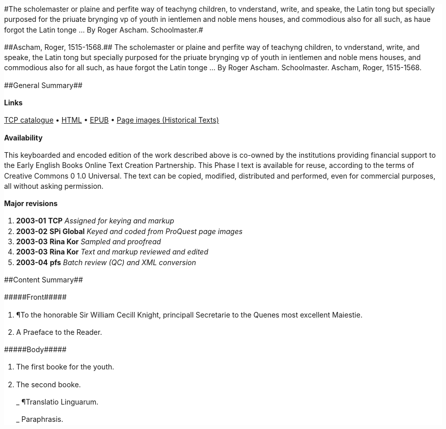 #The scholemaster or plaine and perfite way of teachyng children, to vnderstand, write, and speake, the Latin tong but specially purposed for the priuate brynging vp of youth in ientlemen and noble mens houses, and commodious also for all such, as haue forgot the Latin tonge ... By Roger Ascham. Schoolmaster.#

##Ascham, Roger, 1515-1568.##
The scholemaster or plaine and perfite way of teachyng children, to vnderstand, write, and speake, the Latin tong but specially purposed for the priuate brynging vp of youth in ientlemen and noble mens houses, and commodious also for all such, as haue forgot the Latin tonge ... By Roger Ascham.
Schoolmaster.
Ascham, Roger, 1515-1568.

##General Summary##

**Links**

[TCP catalogue](http://www.ota.ox.ac.uk/tcp/)  • 
[HTML](http://tei.it.ox.ac.uk/tcp/Texts-HTML/free/A21/A21975.html)  • 
[EPUB](http://tei.it.ox.ac.uk/tcp/Texts-EPUB/free/A21/A21975.epub) • 
[Page images (Historical Texts)](https://data.historicaltexts.jisc.ac.uk/view?pubId=eebo-99840125e&pageId=eebo-99840125e-4597-1)

**Availability**

This keyboarded and encoded edition of the
	       work described above is co-owned by the institutions
	       providing financial support to the Early English Books
	       Online Text Creation Partnership. This Phase I text is
	       available for reuse, according to the terms of Creative
	       Commons 0 1.0 Universal. The text can be copied,
	       modified, distributed and performed, even for
	       commercial purposes, all without asking permission.

**Major revisions**

1. __2003-01__ __TCP__ *Assigned for keying and markup*
1. __2003-02__ __SPi Global__ *Keyed and coded from ProQuest page images*
1. __2003-03__ __Rina Kor__ *Sampled and proofread*
1. __2003-03__ __Rina Kor__ *Text and markup reviewed and edited*
1. __2003-04__ __pfs__ *Batch review (QC) and XML conversion*

##Content Summary##

#####Front#####

1. ¶To the honorable Sir William Cecill Knight, principall Secretarie to the Quenes most excellent Maiestie.

1. A Praeface to the Reader.

#####Body#####

1. The first booke for the youth.

1. The second booke.

    _ ¶Translatio Linguarum.

    _ Paraphrasis.
